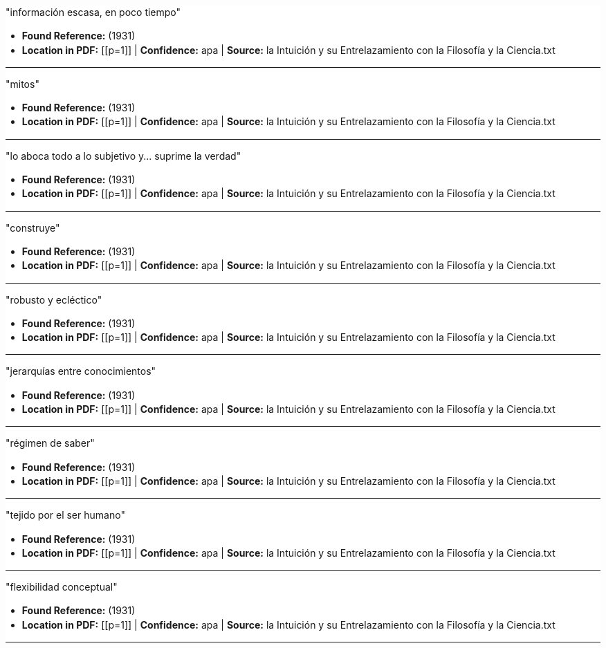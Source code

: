"información escasa, en poco
tiempo"
- **Found Reference:** (1931)
- **Location in PDF:** [[p=1]] | **Confidence:** apa | **Source:** la Intuición y su Entrelazamiento con la Filosofía y la Ciencia.txt
---

"mitos"
- **Found Reference:** (1931)
- **Location in PDF:** [[p=1]] | **Confidence:** apa | **Source:** la Intuición y su Entrelazamiento con la Filosofía y la Ciencia.txt
---

"lo aboca todo a lo subjetivo y... suprime la verdad"
- **Found Reference:** (1931)
- **Location in PDF:** [[p=1]] | **Confidence:** apa | **Source:** la Intuición y su Entrelazamiento con la Filosofía y la Ciencia.txt
---

"construye"
- **Found Reference:** (1931)
- **Location in PDF:** [[p=1]] | **Confidence:** apa | **Source:** la Intuición y su Entrelazamiento con la Filosofía y la Ciencia.txt
---

"robusto y ecléctico"
- **Found Reference:** (1931)
- **Location in PDF:** [[p=1]] | **Confidence:** apa | **Source:** la Intuición y su Entrelazamiento con la Filosofía y la Ciencia.txt
---

"jerarquías entre conocimientos"
- **Found Reference:** (1931)
- **Location in PDF:** [[p=1]] | **Confidence:** apa | **Source:** la Intuición y su Entrelazamiento con la Filosofía y la Ciencia.txt
---

"régimen de saber"
- **Found Reference:** (1931)
- **Location in PDF:** [[p=1]] | **Confidence:** apa | **Source:** la Intuición y su Entrelazamiento con la Filosofía y la Ciencia.txt
---

"tejido por el ser humano"
- **Found Reference:** (1931)
- **Location in PDF:** [[p=1]] | **Confidence:** apa | **Source:** la Intuición y su Entrelazamiento con la Filosofía y la Ciencia.txt
---

"flexibilidad conceptual"
- **Found Reference:** (1931)
- **Location in PDF:** [[p=1]] | **Confidence:** apa | **Source:** la Intuición y su Entrelazamiento con la Filosofía y la Ciencia.txt
---

